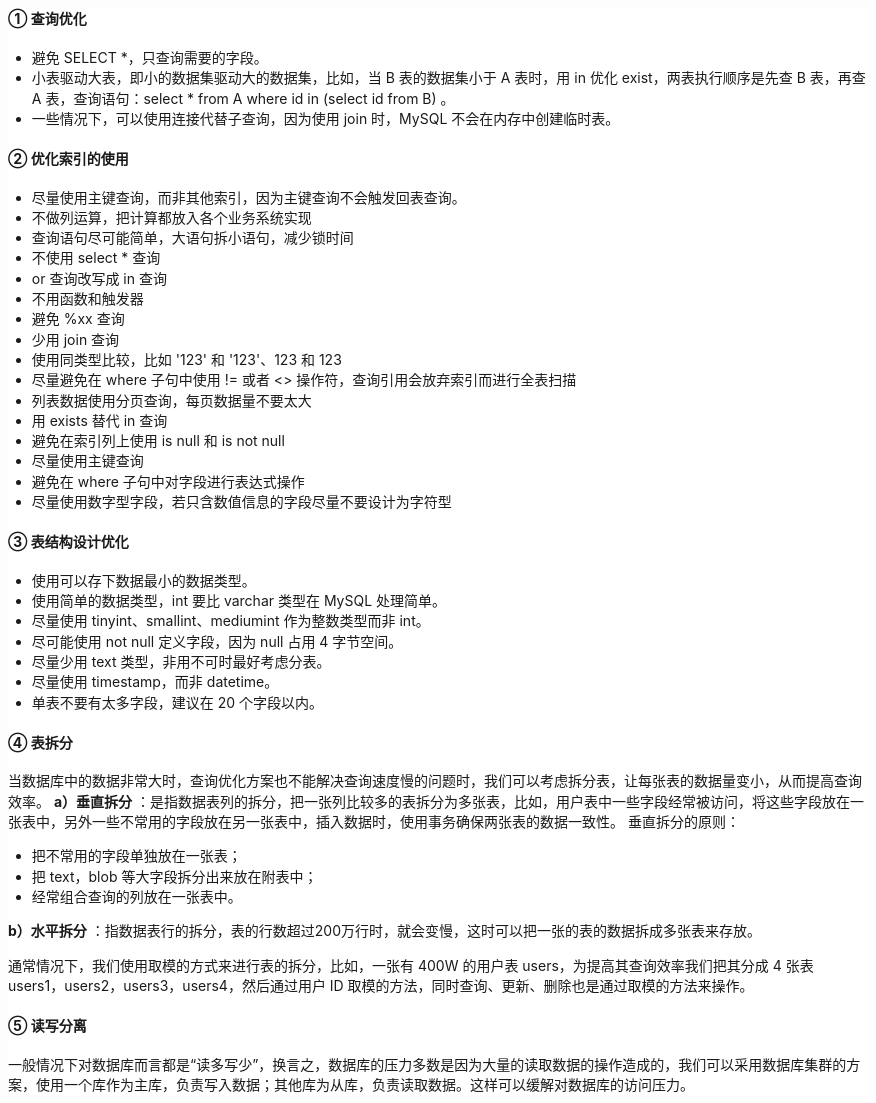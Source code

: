#### ① 查询优化

  * 避免 SELECT *，只查询需要的字段。
  * 小表驱动大表，即小的数据集驱动大的数据集，比如，当 B 表的数据集小于 A 表时，用 in 优化 exist，两表执行顺序是先查 B 表，再查 A 表，查询语句：select * from A where id in (select id from B) 。
  * 一些情况下，可以使用连接代替子查询，因为使用 join 时，MySQL 不会在内存中创建临时表。

#### ② 优化索引的使用

  * 尽量使用主键查询，而非其他索引，因为主键查询不会触发回表查询。
  * 不做列运算，把计算都放入各个业务系统实现
  * 查询语句尽可能简单，大语句拆小语句，减少锁时间
  * 不使用 select * 查询
  * or 查询改写成 in 查询
  * 不用函数和触发器
  * 避免 %xx 查询
  * 少用 join 查询
  * 使用同类型比较，比如 '123' 和 '123'、123 和 123
  * 尽量避免在 where 子句中使用 != 或者 <> 操作符，查询引用会放弃索引而进行全表扫描
  * 列表数据使用分页查询，每页数据量不要太大
  * 用 exists 替代 in 查询
  * 避免在索引列上使用 is null 和 is not null
  * 尽量使用主键查询
  * 避免在 where 子句中对字段进行表达式操作
  * 尽量使用数字型字段，若只含数值信息的字段尽量不要设计为字符型

#### ③ 表结构设计优化

  * 使用可以存下数据最小的数据类型。
  * 使用简单的数据类型，int 要比 varchar 类型在 MySQL 处理简单。
  * 尽量使用 tinyint、smallint、mediumint 作为整数类型而非 int。
  * 尽可能使用 not null 定义字段，因为 null 占用 4 字节空间。
  * 尽量少用 text 类型，非用不可时最好考虑分表。
  * 尽量使用 timestamp，而非 datetime。
  * 单表不要有太多字段，建议在 20 个字段以内。

#### ④ 表拆分

当数据库中的数据非常大时，查询优化方案也不能解决查询速度慢的问题时，我们可以考虑拆分表，让每张表的数据量变小，从而提高查询效率。 **a）垂直拆分**
：是指数据表列的拆分，把一张列比较多的表拆分为多张表，比如，用户表中一些字段经常被访问，将这些字段放在一张表中，另外一些不常用的字段放在另一张表中，插入数据时，使用事务确保两张表的数据一致性。
垂直拆分的原则：

  * 把不常用的字段单独放在一张表；
  * 把 text，blob 等大字段拆分出来放在附表中；
  * 经常组合查询的列放在一张表中。

**b）水平拆分** ：指数据表行的拆分，表的行数超过200万行时，就会变慢，这时可以把一张的表的数据拆成多张表来存放。

通常情况下，我们使用取模的方式来进行表的拆分，比如，一张有 400W 的用户表 users，为提高其查询效率我们把其分成 4 张表
users1，users2，users3，users4，然后通过用户 ID 取模的方法，同时查询、更新、删除也是通过取模的方法来操作。

#### ⑤ 读写分离

一般情况下对数据库而言都是“读多写少”，换言之，数据库的压力多数是因为大量的读取数据的操作造成的，我们可以采用数据库集群的方案，使用一个库作为主库，负责写入数据；其他库为从库，负责读取数据。这样可以缓解对数据库的访问压力。
